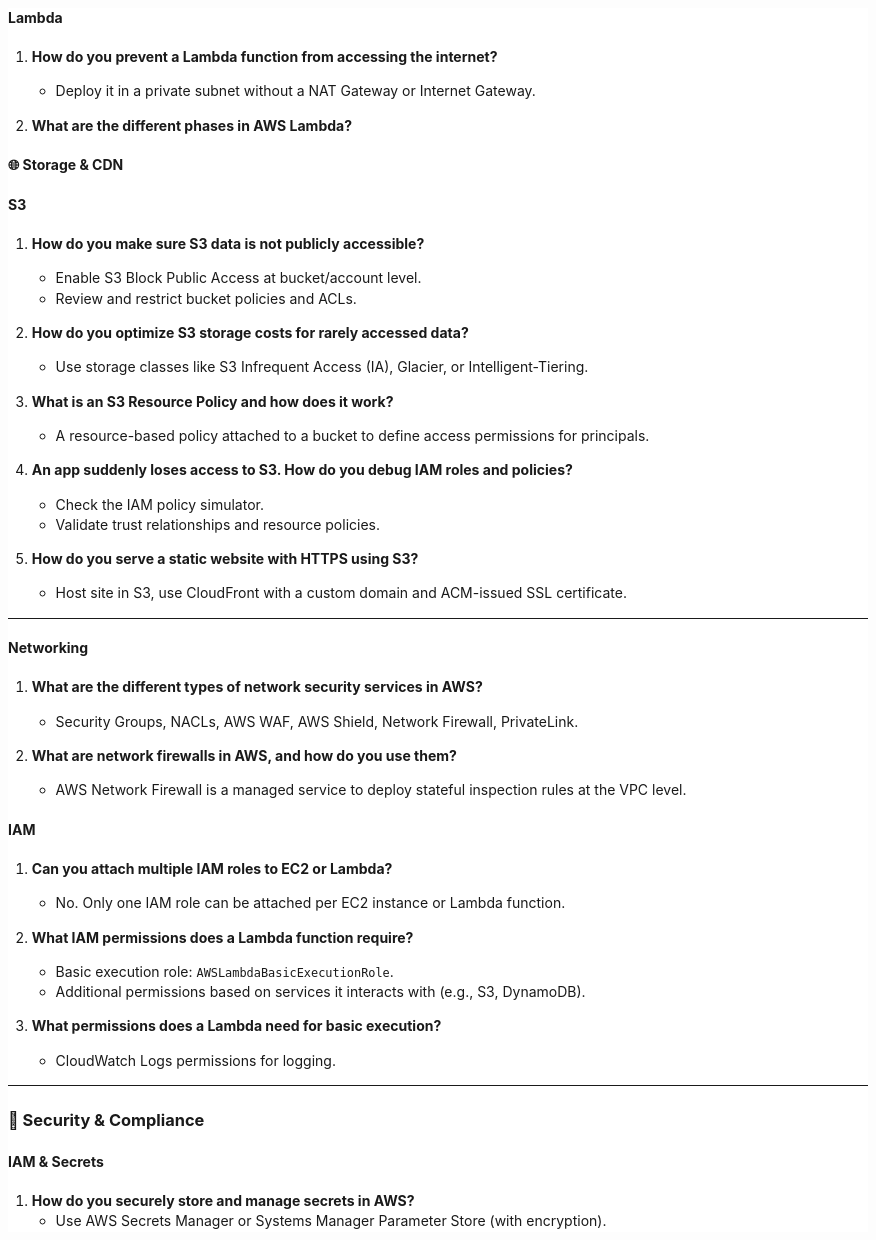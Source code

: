 #### Lambda



1. **How do you prevent a Lambda function from accessing the internet?**
   - Deploy it in a private subnet without a NAT Gateway or Internet Gateway.
     
2. **What are the different phases in AWS Lambda?**

#### 🌐 Storage & CDN

#### S3

1. **How do you make sure S3 data is not publicly accessible?**
   - Enable S3 Block Public Access at bucket/account level.
   - Review and restrict bucket policies and ACLs.

2. **How do you optimize S3 storage costs for rarely accessed data?**
   - Use storage classes like S3 Infrequent Access (IA), Glacier, or Intelligent-Tiering.

3. **What is an S3 Resource Policy and how does it work?**
   - A resource-based policy attached to a bucket to define access permissions for principals.

4. **An app suddenly loses access to S3. How do you debug IAM roles and policies?**
   - Check the IAM policy simulator.
   - Validate trust relationships and resource policies.

5. **How do you serve a static website with HTTPS using S3?**
   - Host site in S3, use CloudFront with a custom domain and ACM-issued SSL certificate.

---

#### Networking

1. **What are the different types of network security services in AWS?**
   - Security Groups, NACLs, AWS WAF, AWS Shield, Network Firewall, PrivateLink.

2. **What are network firewalls in AWS, and how do you use them?**
   - AWS Network Firewall is a managed service to deploy stateful inspection rules at the VPC level.


#### IAM 

1. **Can you attach multiple IAM roles to EC2 or Lambda?**
    - No. Only one IAM role can be attached per EC2 instance or Lambda function.

2. **What IAM permissions does a Lambda function require?**
    - Basic execution role: `AWSLambdaBasicExecutionRole`.
    - Additional permissions based on services it interacts with (e.g., S3, DynamoDB).

3. **What permissions does a Lambda need for basic execution?**
    - CloudWatch Logs permissions for logging.

---

### 🔐 Security & Compliance

#### IAM & Secrets
1. **How do you securely store and manage secrets in AWS?**
   - Use AWS Secrets Manager or Systems Manager Parameter Store (with encryption).
